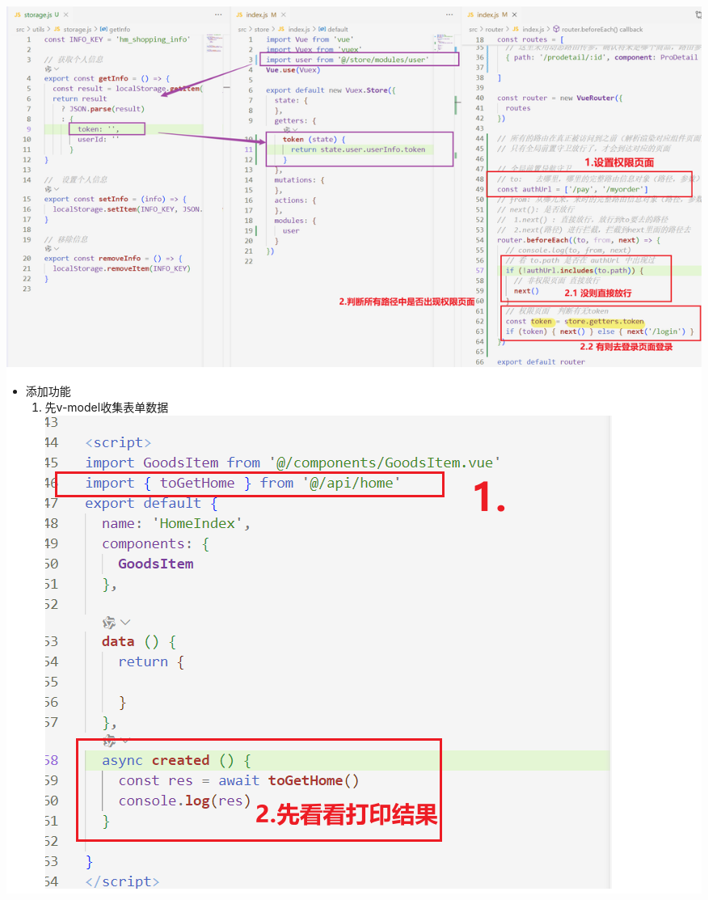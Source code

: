   ![alt text](./assets/image-70.png)
- 添加功能
  1. 先v-model收集表单数据
  ![alt text](./assets/image-72.png)